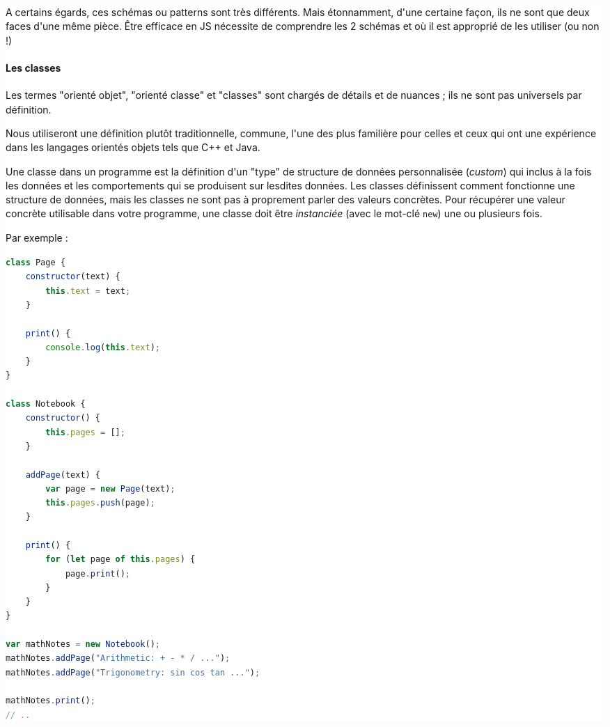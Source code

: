 A certains égards, ces schémas ou patterns sont très différents. Mais étonnamment, d'une certaine façon, ils ne sont que
deux faces d'une même pièce. Être efficace en JS nécessite de comprendre les 2 schémas et où il est approprié de les
utiliser (ou non !)

#### Les classes

Les termes "orienté objet", "orienté classe" et "classes" sont chargés de détails et de nuances ; ils ne sont pas
universels par définition.

Nous utiliseront une définition plutôt traditionnelle, commune, l'une des plus familière pour celles et ceux qui ont une
expérience dans les langages orientés objets tels que C++ et Java.

Une classe dans un programme est la définition d'un "type" de structure de données personnalisée (_custom_) qui inclus à
la fois les données et les comportements qui se produisent sur lesdites données. Les classes définissent comment
fonctionne une structure de données, mais les classes ne sont pas à proprement parler des valeurs concrètes. Pour
récupérer une valeur concrète utilisable dans votre programme, une classe doit être _instanciée_ (avec le mot-clé `new`)
une ou plusieurs fois.

Par exemple :

```javascript
class Page {
    constructor(text) {
        this.text = text;
    }

    print() {
        console.log(this.text);
    }
}

class Notebook {
    constructor() {
        this.pages = [];
    }

    addPage(text) {
        var page = new Page(text);
        this.pages.push(page);
    }

    print() {
        for (let page of this.pages) {
            page.print();
        }
    }
}

var mathNotes = new Notebook();
mathNotes.addPage("Arithmetic: + - * / ...");
mathNotes.addPage("Trigonometry: sin cos tan ...");

mathNotes.print();
// ..
```
